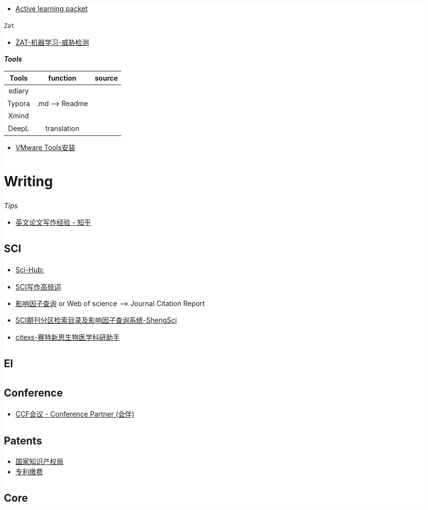 * [Active learning packet](https://github.com/modAL-python/modAL )

`Zat`

* [ZAT-机器学习-威胁检测](https://www.freebuf.com/articles/es/245516.html)

***Tools***

| Tools  |    function    | source |
| :----: | :------------: | :----: |
| ediary |                |        |
| Typora | .md --> Readme |        |
| Xmind  |                |        |
| DeepL  |  translation   |        |

* [VMware Tools安装](https://blog.csdn.net/love20165104027/article/details/83377758)



# Writing

*Tips*

* [英文论文写作经验 - 知乎](https://zhuanlan.zhihu.com/p/158599066)

## **SCI**

* [Sci-Hub:](https://sci-hub.se/)

* [SCI写作高频词]( https://zhuanlan.zhihu.com/p/80384925 )
* [影响因子查询](http://www.letpub.com.cn/index.php?page=journalapp&amp;fieldtag=4&amp;firstletter= ) or Web of science --> Journal Citation Report

* [SCI期刊分区检索目录及影响因子查询系统-ShengSci](https://www.shengsci.com/sci/)

* [citexs-赛特新思生物医学科研助手](https://www.citexs.com/)

## EI



## Conference

* [CCF会议 - Conference Partner (会伴)](https://www.myhuiban.com/conferences/ccf)



## Patents

* [国家知识产权局](https://www.cnipa.gov.cn/)
* [专利缴费](https://zhuanlan.zhihu.com/p/115498826)

## Core
